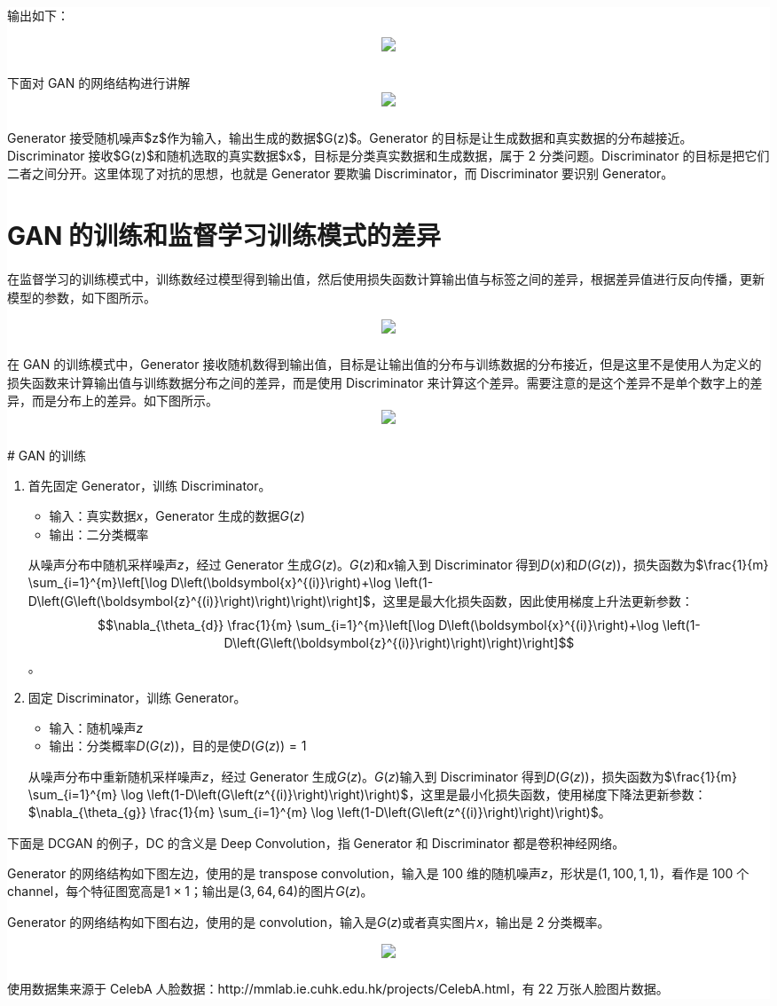 输出如下：

<div align="center"><img src="https://image.zhangxiann.com/20200709232923.png"/></div><br>
下面对 GAN 的网络结构进行讲解

<div align="center"><img src="https://image.zhangxiann.com/20200709233026.png"/></div><br>
Generator 接受随机噪声$z$作为输入，输出生成的数据$G(z)$。Generator 的目标是让生成数据和真实数据的分布越接近。Discriminator 接收$G(z)$和随机选取的真实数据$x$，目标是分类真实数据和生成数据，属于 2 分类问题。Discriminator 的目标是把它们二者之间分开。这里体现了对抗的思想，也就是 Generator 要欺骗 Discriminator，而 Discriminator 要识别 Generator。



# GAN 的训练和监督学习训练模式的差异

在监督学习的训练模式中，训练数经过模型得到输出值，然后使用损失函数计算输出值与标签之间的差异，根据差异值进行反向传播，更新模型的参数，如下图所示。

<div align="center"><img src="https://image.zhangxiann.com/20200710101149.png"/></div><br>
在 GAN 的训练模式中，Generator 接收随机数得到输出值，目标是让输出值的分布与训练数据的分布接近，但是这里不是使用人为定义的损失函数来计算输出值与训练数据分布之间的差异，而是使用 Discriminator 来计算这个差异。需要注意的是这个差异不是单个数字上的差异，而是分布上的差异。如下图所示。

<div align="center"><img src="https://image.zhangxiann.com/20200710102929.png"/></div><br>
# GAN 的训练

1. 首先固定 Generator，训练 Discriminator。

   - 输入：真实数据$x$，Generator 生成的数据$G(z)$
   - 输出：二分类概率

   从噪声分布中随机采样噪声$z$，经过 Generator 生成$G(z)$。$G(z)$和$x$输入到 Discriminator 得到$D(x)$和$D(G(z))$，损失函数为$\frac{1}{m} \sum_{i=1}^{m}\left[\log D\left(\boldsymbol{x}^{(i)}\right)+\log \left(1-D\left(G\left(\boldsymbol{z}^{(i)}\right)\right)\right)\right]$，这里是最大化损失函数，因此使用梯度上升法更新参数：$$\nabla_{\theta_{d}} \frac{1}{m} \sum_{i=1}^{m}\left[\log D\left(\boldsymbol{x}^{(i)}\right)+\log \left(1-D\left(G\left(\boldsymbol{z}^{(i)}\right)\right)\right)\right]$$。

2. 固定 Discriminator，训练 Generator。

   - 输入：随机噪声$z$
   - 输出：分类概率$D(G(z))$，目的是使$D(G(z))=1$

   从噪声分布中重新随机采样噪声$z$，经过 Generator 生成$G(z)$。$G(z)$输入到 Discriminator 得到$D(G(z))$，损失函数为$\frac{1}{m} \sum_{i=1}^{m} \log \left(1-D\left(G\left(z^{(i)}\right)\right)\right)$，这里是最小化损失函数，使用梯度下降法更新参数：$\nabla_{\theta_{g}} \frac{1}{m} \sum_{i=1}^{m} \log \left(1-D\left(G\left(z^{(i)}\right)\right)\right)$。



下面是 DCGAN 的例子，DC 的含义是 Deep Convolution，指 Generator 和 Discriminator 都是卷积神经网络。

Generator 的网络结构如下图左边，使用的是 transpose convolution，输入是 100 维的随机噪声$z$，形状是$(1,100,1,1)$，看作是 100 个 channel，每个特征图宽高是$1 \times 1$；输出是$(3,64,64)$的图片$G(z)$。

Generator 的网络结构如下图右边，使用的是 convolution，输入是$G(z)$或者真实图片$x$，输出是 2 分类概率。

<div align="center"><img src="https://image.zhangxiann.com/20200710104917.png"/></div><br>
使用数据集来源于 CelebA 人脸数据：http://mmlab.ie.cuhk.edu.hk/projects/CelebA.html，有 22 万张人脸图片数据。
